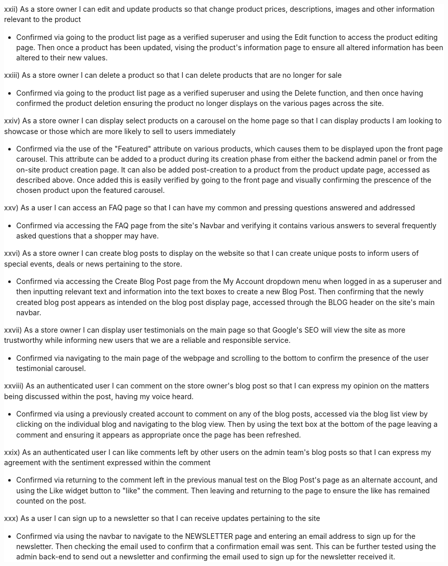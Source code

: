 xxii) As a store owner I can edit and update products so that change product prices, descriptions, images and other information relevant to the product
   * Confirmed via going to the product list page as a verified superuser and using the Edit function to access the product editing page. Then once a product has been updated, vising the product's information page to ensure all altered information has been altered to their new values. 

xxiii) As a store owner I can delete a product so that I can delete products that are no longer for sale
   * Confirmed via going to the product list page as a verified superuser and using the Delete function, and then once having confirmed the product deletion ensuring the product no longer displays on the various pages across the site.

xxiv) As a store owner I can display select products on a carousel on the home page so that I can display products I am looking to showcase or those which are more likely to sell to users immediately
   * Confirmed via the use of the "Featured" attribute on various products, which causes them to be displayed upon the front page carousel. This attribute can be added to a product during its creation phase from either the backend admin panel or from the on-site product creation page. It can also be added post-creation to a product from the product update page, accessed as described above. Once added this is easily verified by going to the front page and visually confirming the prescence of the chosen product upon the featured carousel.

xxv) As a user I can access an FAQ page so that I can have my common and pressing questions answered and addressed
   * Confirmed via accessing the FAQ page from the site's Navbar and verifying it contains various answers to several frequently asked questions that a shopper may have.

xxvi) As a store owner I can create blog posts to display on the website so that I can create unique posts to inform users of special events, deals or news pertaining to the store.
   * Confirmed via accessing the Create Blog Post page from the My Account dropdown menu when logged in as a superuser and then inputting relevant text and information into the text boxes to create a new Blog Post. Then confirming that the newly created blog post appears as intended on the blog post display page, accessed through the BLOG header on the site's main navbar. 

xxvii) As a store owner I can display user testimonials on the main page so that Google's SEO will view the site as more trustworthy while informing new users that we are a reliable and responsible service.
   * Confirmed via navigating to the main page of the webpage and scrolling to the bottom to confirm the presence of the user testimonial carousel. 

xxviii) As an authenticated user I can comment on the store owner's blog post so that I can express my opinion on the matters being discussed within the post, having my voice heard.
   * Confirmed via using a previously created account to comment on any of the blog posts, accessed via the blog list view by clicking on the individual blog and navigating to the blog view. Then by using the text box at the bottom of the page leaving a comment and ensuring it appears as appropriate once the page has been refreshed.

xxix) As an authenticated user I can like comments left by other users on the admin team's blog posts so that I can express my agreement with the sentiment expressed within the comment
   * Confirmed via returning to the comment left in the previous manual test on the Blog Post's page as an alternate account, and using the Like widget button to "like" the comment. Then leaving and returning to the page to ensure the like has remained counted on the post.

xxx) As a user I can sign up to a newsletter so that I can receive updates pertaining to the site
   * Confirmed via using the navbar to navigate to the NEWSLETTER page and entering an email address to sign up for the newsletter. Then checking the email used to confirm that a confirmation email was sent. This can be further tested using the admin back-end to send out a newsletter and confirming the email used to sign up for the newsletter received it. 
